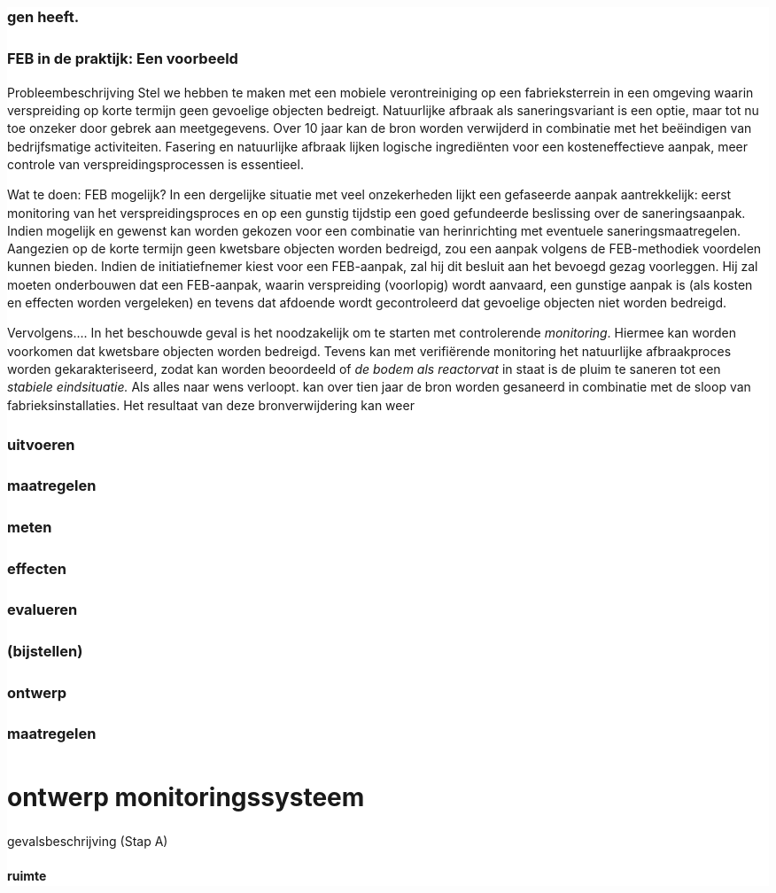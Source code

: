 ### gen heeft. 

### FEB in de praktijk: Een voorbeeld 

Probleembeschrijving Stel we hebben te maken met een mobiele verontreiniging op een fabrieksterrein in een omgeving waarin verspreiding op korte termijn geen gevoelige objecten bedreigt. Natuurlijke afbraak als saneringsvariant is een optie, maar tot nu toe onzeker door gebrek aan meetgegevens. Over 10 jaar kan de bron worden verwijderd in combinatie met het beëindigen van bedrijfsmatige activiteiten. Fasering en natuurlijke afbraak lijken logische ingrediënten voor een kosteneffectieve aanpak, meer controle van verspreidingsprocessen is essentieel. 

Wat te doen: FEB mogelijk? In een dergelijke situatie met veel onzekerheden lijkt een gefaseerde aanpak aantrekkelijk: eerst monitoring van het verspreidingsproces en op een gunstig tijdstip een goed gefundeerde beslissing over de saneringsaanpak. Indien mogelijk en gewenst kan worden gekozen voor een combinatie van herinrichting met eventuele saneringsmaatregelen. Aangezien op de korte termijn geen kwetsbare objecten worden bedreigd, zou een aanpak volgens de FEB-methodiek voordelen kunnen bieden. Indien de initiatiefnemer kiest voor een FEB-aanpak, zal hij dit besluit aan het bevoegd gezag voorleggen. Hij zal moeten onderbouwen dat een FEB-aanpak, waarin verspreiding (voorlopig) wordt aanvaard, een gunstige aanpak is (als kosten en effecten worden vergeleken) en tevens dat afdoende wordt gecontroleerd dat gevoelige objecten niet worden bedreigd. 

Vervolgens.... In het beschouwde geval is het noodzakelijk om te starten met controlerende _monitoring_. Hiermee kan worden voorkomen dat kwetsbare objecten worden bedreigd. Tevens kan met verifiërende monitoring het natuurlijke afbraakproces worden gekarakteriseerd, zodat kan worden beoordeeld of _de bodem als reactorvat_ in staat is de pluim te saneren tot een _stabiele eindsituatie._ Als alles naar wens verloopt. kan over tien jaar de bron worden gesaneerd in combinatie met de sloop van fabrieksinstallaties. Het resultaat van deze bronverwijdering kan weer 

### uitvoeren 

### maatregelen 

### meten 

### effecten 

### evalueren 

### (bijstellen) 

### ontwerp 

### maatregelen 


# ontwerp monitoringssysteem 

 gevalsbeschrijving (Stap A) 

#### ruimte 
